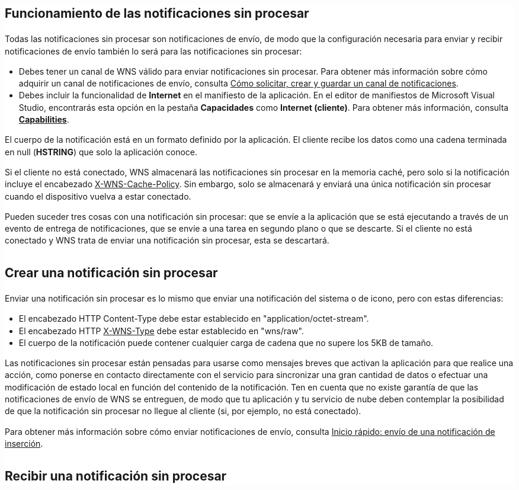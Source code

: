 ## <a name="how-raw-notifications-work"></a>Funcionamiento de las notificaciones sin procesar


Todas las notificaciones sin procesar son notificaciones de envío, de modo que la configuración necesaria para enviar y recibir notificaciones de envío también lo será para las notificaciones sin procesar:

-   Debes tener un canal de WNS válido para enviar notificaciones sin procesar. Para obtener más información sobre cómo adquirir un canal de notificaciones de envío, consulta [Cómo solicitar, crear y guardar un canal de notificaciones](https://msdn.microsoft.com/library/windows/apps/hh465412).
-   Debes incluir la funcionalidad de **Internet** en el manifiesto de la aplicación. En el editor de manifiestos de Microsoft Visual Studio, encontrarás esta opción en la pestaña **Capacidades** como **Internet (cliente)**. Para obtener más información, consulta [**Capabilities**](https://docs.microsoft.com/uwp/schemas/appxpackage/appxmanifestschema/element-capabilities).

El cuerpo de la notificación está en un formato definido por la aplicación. El cliente recibe los datos como una cadena terminada en null (**HSTRING**) que solo la aplicación conoce.

Si el cliente no está conectado, WNS almacenará las notificaciones sin procesar en la memoria caché, pero solo si la notificación incluye el encabezado [X-WNS-Cache-Policy](https://msdn.microsoft.com/library/windows/apps/hh465435.aspx#pncodes_x_wns_cache). Sin embargo, solo se almacenará y enviará una única notificación sin procesar cuando el dispositivo vuelva a estar conectado.

Pueden suceder tres cosas con una notificación sin procesar: que se envíe a la aplicación que se está ejecutando a través de un evento de entrega de notificaciones, que se envíe a una tarea en segundo plano o que se descarte. Si el cliente no está conectado y WNS trata de enviar una notificación sin procesar, esta se descartará.

## <a name="creating-a-raw-notification"></a>Crear una notificación sin procesar


Enviar una notificación sin procesar es lo mismo que enviar una notificación del sistema o de icono, pero con estas diferencias:

-   El encabezado HTTP Content-Type debe estar establecido en "application/octet-stream".
-   El encabezado HTTP [X-WNS-Type](https://msdn.microsoft.com/library/windows/apps/hh465435.aspx#pncodes_x_wns_type) debe estar establecido en "wns/raw".
-   El cuerpo de la notificación puede contener cualquier carga de cadena que no supere los 5KB de tamaño.

Las notificaciones sin procesar están pensadas para usarse como mensajes breves que activan la aplicación para que realice una acción, como ponerse en contacto directamente con el servicio para sincronizar una gran cantidad de datos o efectuar una modificación de estado local en función del contenido de la notificación. Ten en cuenta que no existe garantía de que las notificaciones de envío de WNS se entreguen, de modo que tu aplicación y tu servicio de nube deben contemplar la posibilidad de que la notificación sin procesar no llegue al cliente (si, por ejemplo, no está conectado).

Para obtener más información sobre cómo enviar notificaciones de envío, consulta [Inicio rápido: envío de una notificación de inserción](https://msdn.microsoft.com/library/windows/apps/xaml/hh868252).

## <a name="receiving-a-raw-notification"></a>Recibir una notificación sin procesar
